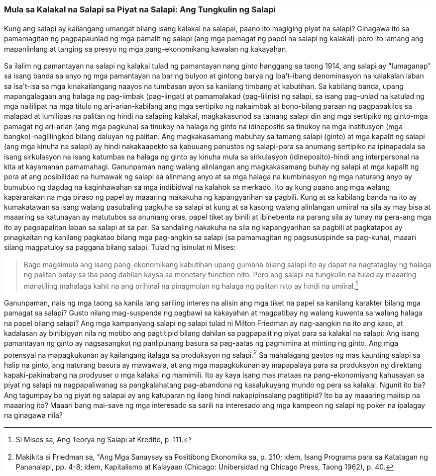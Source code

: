 ### Mula sa Kalakal na Salapi sa Piyat na Salapi: Ang Tungkulin ng Salapi

Kung ang salapi ay kailangang umangat bilang isang kalakal na salapai, paano ito magiging piyat na salapi? Ginagawa ito sa pamamagitan ng pagpapaunlad ng mga pamalit ng salapi (ang mga pamagat ng papel na salapi ng kalakal)-pero ito lamang ang mapanlinlang at tanging sa presyo ng mga pang-ekonomikang kawalan ng kakayahan.

Sa ilalim ng pamantayan na salapi ng kalakal tulad ng pamantayan nang ginto hanggang sa taong 1914, ang salapi ay "lumaganap" sa isang banda sa anyo ng mga pamantayan na bar ng bulyon at gintong barya ng iba't-ibang denominasyon na kalakalan laban sa isa't-isa sa mga kinakailangang naayos na tumbasan ayon sa kanilang timbang at kabutihan. Sa kabilang banda, upang mapangalagaan ang halaga ng pag-iimbak (pag-iingat) at pamamalakad (pag-lilinis) ng salapi, sa isang pag-unlad na katulad ng mga naililipat na mga titulo ng ari-arian-kabilang ang mga sertipiko ng nakaimbak at bono-bilang paraan ng pagpapakilos sa malapad at lumilipas na palitan ng hindi na salaping kalakal, magkakasunod sa tamang salapi din ang mga sertipiko ng ginto-mga pamagat ng ari-arian (ang mga pagkuha) sa tinukoy na halaga ng ginto na idineposito sa tinukoy na mga institusyon (mga bangko)-naglilingkod bilang daluyan ng palitan. Ang magkakasamang mabuhay sa tamang salapi (ginto) at mga kapalit ng salapi (ang mga kinuha na salapi) ay hindi nakakaapekto sa kabuuang panustos ng salapi-para sa anumang sertipiko na ipinapadala sa isang sirkulasyon na isang katumbas na halaga ng ginto ay kinuha mula sa sirkulasyon (idineposito)-hindi ang interpersonal na kita at kayamanan pamamahagi. Ganunpaman nang walang alinlangan ang magkakasamang buhay ng salapi at mga kapalit ng pera at ang posibilidad na humawak ng salapi sa alinmang anyo at sa mga halaga na kumbinasyon ng mga naturang anyo ay bumubuo ng dagdag na kaginhawahan sa mga indibidwal na kalahok sa merkado. Ito ay kung paano ang mga walang kapararakan na mga piraso ng papel ay maaaring makakuha ng kapangyarihan sa pagbili. Kung at sa kabilang banda na ito ay kumakatawan sa isang walang pasubaling pagkuha sa salapi at kung at sa kasong walang alinlangan umiiral na sila ay may bisa at maaaring sa katunayan ay matutubos sa anumang oras, papel tiket ay binili at ibinebenta na parang sila ay tunay na pera-ang mga ito ay pagpapalitan laban sa salapi at sa par. Sa sandaling nakakuha na sila ng kapangyarihan sa pagbili at pagkatapos ay pinagkaitan ng kanilang pagkatao bilang mga pag-angkin sa salapi (sa pamamagitan ng pagsususpinde sa pag-kuha), maaari silang magpatuloy sa paggana bilang salapi. Tulad ng isinulat ni Mises:

> Bago magsimula ang isang pang-ekonomikang kabutihan upang gumana bilang salapi ito ay dapat na nagtataglay ng halaga ng palitan batay 
sa iba pang dahilan kaysa sa monetary function nito. Pero ang salapi na tungkulin na tulad ay maaaring manatiling mahalaga kahit na ang 
orihinal na pinagmulan ng halaga ng palitan nito ay hindi na umiiral.[^9]

[^9]: Si Mises sa, Ang Teorya ng Salapi at Kredito, p. 111.

Ganunpaman, nais ng mga taong sa kanila lang sariling interes na alisin ang mga tiket na papel sa kanilang karakter bilang mga pamagat sa salapi? Gusto nilang mag-suspende ng pagbawi sa kakayahan at magpatibay ng walang kuwenta sa walang halaga na papel bilang salapi? 
Ang mga kampanyang salapi ng salapi tulad ni Milton Friedman ay nag-aangkin na ito ang kaso, at kadalasan ay binibigyan nila ng motibo 
ang pagtitipid bilang dahilan sa pagpapalit ng piyat para sa kalakal na salapi: Ang isang pamantayan ng ginto ay nagsasangkot ng panlipunang basura sa pag-aatas ng pagmimina at minting ng ginto. Ang mga potensyal na mapagkukunan ay kailangang italaga sa produksyon ng salapi.[^10] Sa mahalagang gastos ng mas kaunting salapi sa halip na ginto, ang naturang basura ay mawawala, at ang mga mapagkukunan ay mapapalaya para sa produksyon ng direktang kapaki-pakinabang na prodyuser o mga kalakal ng mamimili. Ito ay kaya isang mas mataas na pang-ekonomiyang kahusayan sa piyat ng salapi na nagpapaliwanag sa pangkalahatang pag-abandona ng kasalukuyang mundo ng pera sa kalakal. Ngunit ito ba? Ang tagumpay ba ng piyat ng salapai ay ang katuparan ng ilang hindi nakapipinsalang pagtitipid? Ito ba ay maaaring maiisip na maaaring ito? Maaari bang mai-save ng mga interesado sa sarili na interesado ang mga kampeon ng salapi ng poker na ipalagay na ginagawa nila?


[^10]: Makikita si Friedman sa, "Ang Mga Sanaysay sa Positibong Ekonomika sa, p. 210; idem, Isang Programa para sa Katatagan ng Pananalapi, pp. 4-8; idem, Kapitalismo at Kalayaan (Chicago: Unibersidad ng Chicago Press, Taong 1962), p. 40.
[^11]: Indeed, historically this has been the case: Traditionally, notes have always been widely distrusted, and their acceptability—as compared to that of genuine money such as gold or silver coins—was severely limited.
[^12]: It might be argued that a monopoly agreement would be possible (conceivable), if the monopolistic bank of issue were owned by—and its profits distributed to—everyone. Wouldn’t everyone, then, not just the monopolist, profit from the savings of substituting paper for gold?
[^13]: See Milton Friedman and Anna Schwartz, “Has Government Any Role in Money?” *Journal of Monetary Economics* (1986); for Hayek’s proposal see his *Denationalization of Money* (London: Institute of Economic Affairs, 1976).
[^14]: See Friedman, *Essays in Positive Economics*, p. 216; also Friedman and Schwartz, “Has Government Any Role in Money?”
[^15]: Milton Friedman, “The Resource Cost of Irredeemable Paper Money”, *Journal of Political Economy* (1986).
[^16]: Monetarists had predicted that, as the result of the demonetization of gold and the transition to a pure fiat money system, the price of gold would fall—from the then official rate of $35 per ounce to an estimated nonmonetary value of gold of around $6\. In fact, the price of gold rose. At one point it reached $850 per ounce, and for most of the time it has lingered between $300 and $400\. As of this writing the price is $375.
[^17]: Friedman, “The Resource Cost of Irredeemable Paper Money”, p. 648.
[^18]: Friedman, *Essays in Positive Economics*, p. 250.
[^19]: Friedman, “The Resource Cost of Irredeemable Paper Money”, p. 646; also idem, *Money Mischief Episodes in Monetary History* (New York: Harcourt Brace Jovanovich, 1992), chap. 10.